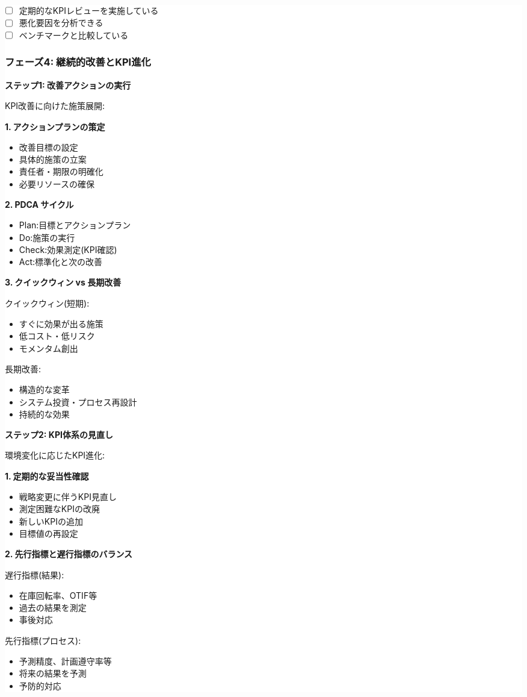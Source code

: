 - [ ] 定期的なKPIレビューを実施している
- [ ] 悪化要因を分析できる
- [ ] ベンチマークと比較している

### フェーズ4: 継続的改善とKPI進化

**ステップ1: 改善アクションの実行**

KPI改善に向けた施策展開:

**1. アクションプランの策定**

- 改善目標の設定
- 具体的施策の立案
- 責任者・期限の明確化
- 必要リソースの確保

**2. PDCA サイクル**

- Plan:目標とアクションプラン
- Do:施策の実行
- Check:効果測定(KPI確認)
- Act:標準化と次の改善

**3. クイックウィン vs 長期改善**

クイックウィン(短期):
- すぐに効果が出る施策
- 低コスト・低リスク
- モメンタム創出

長期改善:
- 構造的な変革
- システム投資・プロセス再設計
- 持続的な効果

**ステップ2: KPI体系の見直し**

環境変化に応じたKPI進化:

**1. 定期的な妥当性確認**

- 戦略変更に伴うKPI見直し
- 測定困難なKPIの改廃
- 新しいKPIの追加
- 目標値の再設定

**2. 先行指標と遅行指標のバランス**

遅行指標(結果):
- 在庫回転率、OTIF等
- 過去の結果を測定
- 事後対応

先行指標(プロセス):
- 予測精度、計画遵守率等
- 将来の結果を予測
- 予防的対応
